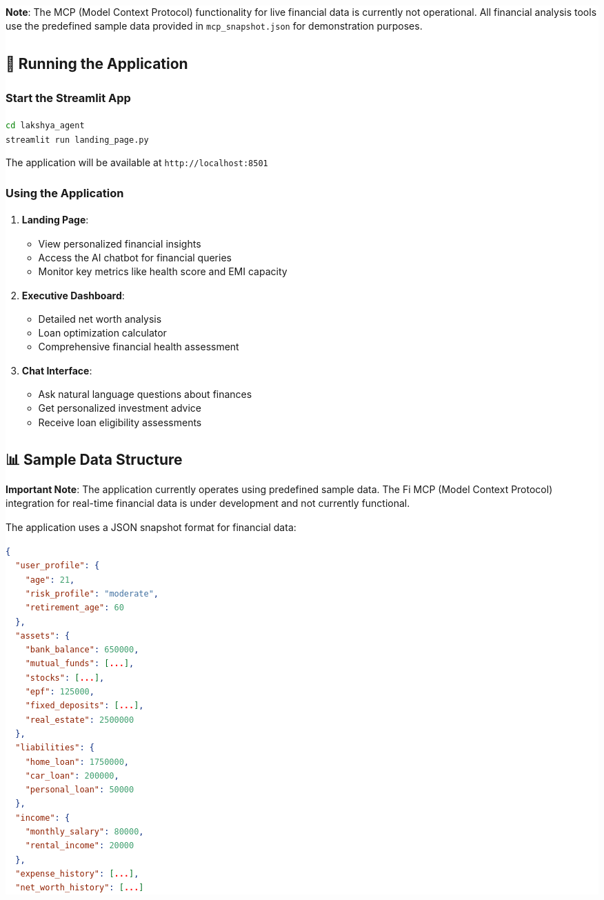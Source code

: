 **Note**: The MCP (Model Context Protocol) functionality for live financial data is currently not operational. All financial analysis tools use the predefined sample data provided in `mcp_snapshot.json` for demonstration purposes.

## 🚀 Running the Application

### Start the Streamlit App
```bash
cd lakshya_agent
streamlit run landing_page.py
```

The application will be available at `http://localhost:8501`

### Using the Application

1. **Landing Page**: 
   - View personalized financial insights
   - Access the AI chatbot for financial queries
   - Monitor key metrics like health score and EMI capacity

2. **Executive Dashboard**:
   - Detailed net worth analysis
   - Loan optimization calculator
   - Comprehensive financial health assessment

3. **Chat Interface**:
   - Ask natural language questions about finances
   - Get personalized investment advice
   - Receive loan eligibility assessments

## 📊 Sample Data Structure

**Important Note**: The application currently operates using predefined sample data. The Fi MCP (Model Context Protocol) integration for real-time financial data is under development and not currently functional.

The application uses a JSON snapshot format for financial data:

```json
{
  "user_profile": {
    "age": 21,
    "risk_profile": "moderate",
    "retirement_age": 60
  },
  "assets": {
    "bank_balance": 650000,
    "mutual_funds": [...],
    "stocks": [...],
    "epf": 125000,
    "fixed_deposits": [...],
    "real_estate": 2500000
  },
  "liabilities": {
    "home_loan": 1750000,
    "car_loan": 200000,
    "personal_loan": 50000
  },
  "income": {
    "monthly_salary": 80000,
    "rental_income": 20000
  },
  "expense_history": [...],
  "net_worth_history": [...]
```